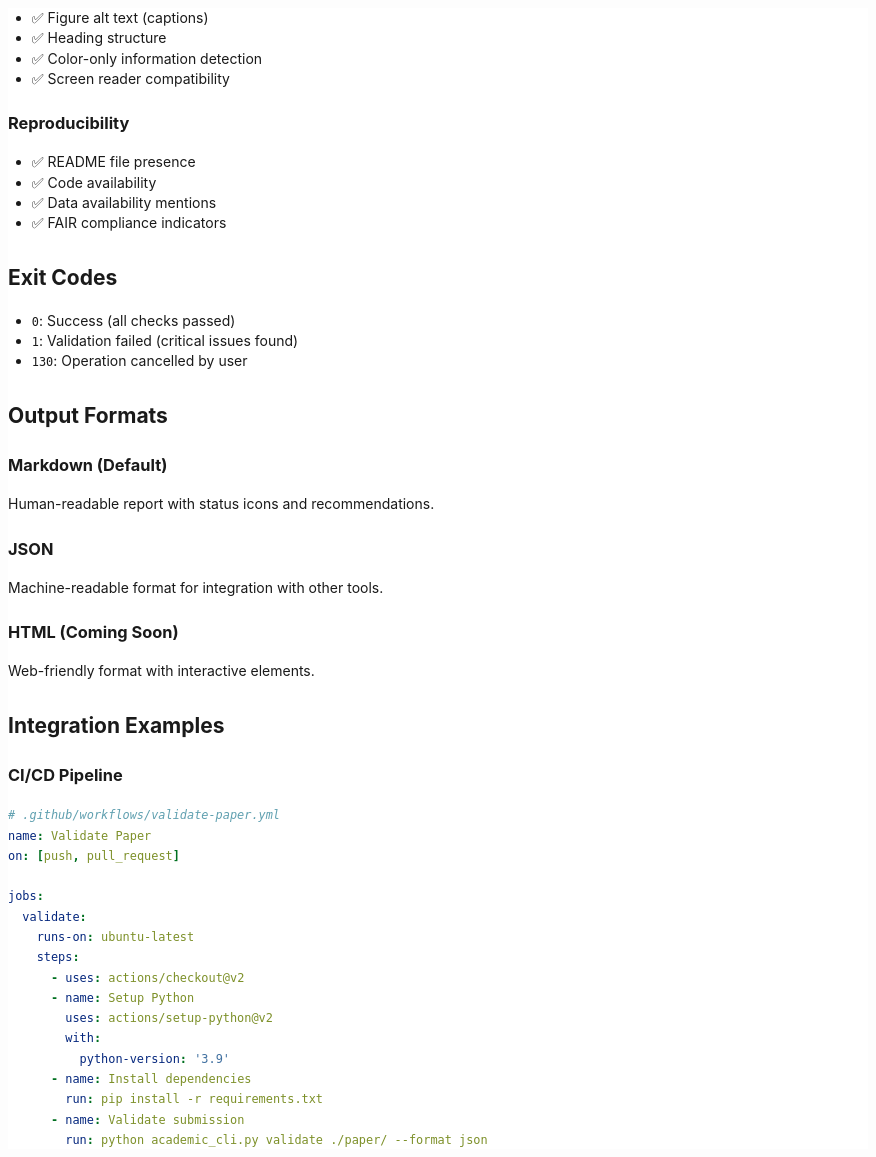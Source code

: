 - ✅ Figure alt text (captions)
- ✅ Heading structure
- ✅ Color-only information detection
- ✅ Screen reader compatibility

### Reproducibility

- ✅ README file presence
- ✅ Code availability
- ✅ Data availability mentions
- ✅ FAIR compliance indicators

## Exit Codes

- `0`: Success (all checks passed)
- `1`: Validation failed (critical issues found)
- `130`: Operation cancelled by user

## Output Formats

### Markdown (Default)

Human-readable report with status icons and recommendations.

### JSON

Machine-readable format for integration with other tools.

### HTML (Coming Soon)

Web-friendly format with interactive elements.

## Integration Examples

### CI/CD Pipeline

```yaml
# .github/workflows/validate-paper.yml
name: Validate Paper
on: [push, pull_request]

jobs:
  validate:
    runs-on: ubuntu-latest
    steps:
      - uses: actions/checkout@v2
      - name: Setup Python
        uses: actions/setup-python@v2
        with:
          python-version: '3.9'
      - name: Install dependencies
        run: pip install -r requirements.txt
      - name: Validate submission
        run: python academic_cli.py validate ./paper/ --format json
```
